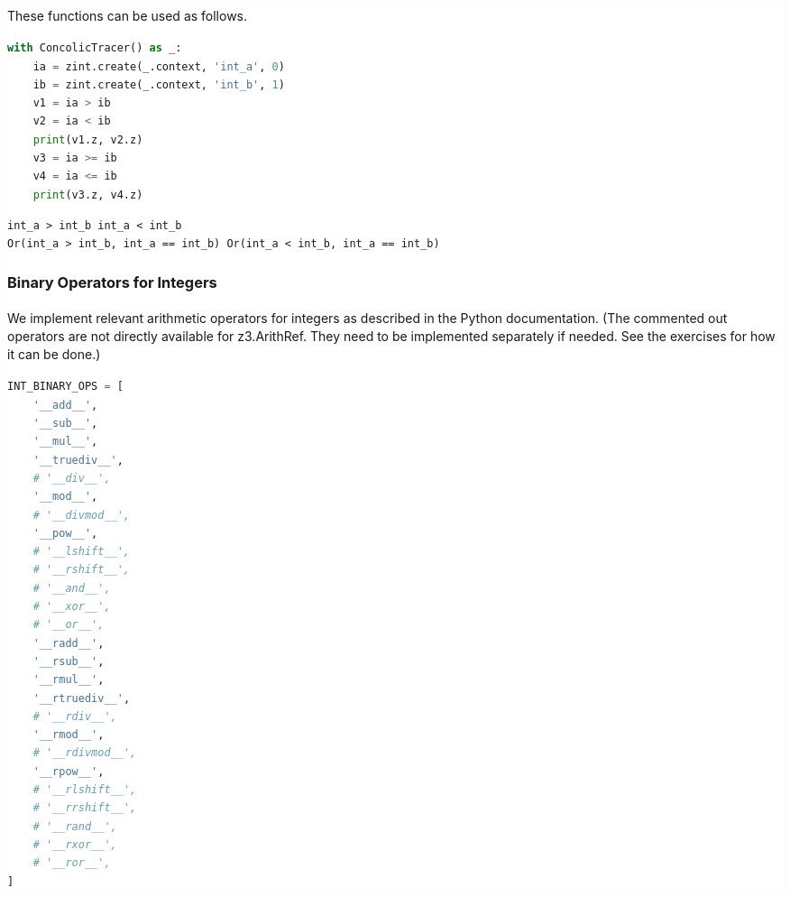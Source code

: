 These functions can be used as follows.


```python
with ConcolicTracer() as _:
    ia = zint.create(_.context, 'int_a', 0)
    ib = zint.create(_.context, 'int_b', 1)
    v1 = ia > ib
    v2 = ia < ib
    print(v1.z, v2.z)
    v3 = ia >= ib
    v4 = ia <= ib
    print(v3.z, v4.z)
```

    int_a > int_b int_a < int_b
    Or(int_a > int_b, int_a == int_b) Or(int_a < int_b, int_a == int_b)


### Binary Operators for Integers

We implement relevant arithmetic operators for integers as described in the Python documentation. (The commented out operators are not directly available for z3.ArithRef. They need to be implemented separately if needed. See the exercises for how it can be done.)


```python
INT_BINARY_OPS = [
    '__add__',
    '__sub__',
    '__mul__',
    '__truediv__',
    # '__div__',
    '__mod__',
    # '__divmod__',
    '__pow__',
    # '__lshift__',
    # '__rshift__',
    # '__and__',
    # '__xor__',
    # '__or__',
    '__radd__',
    '__rsub__',
    '__rmul__',
    '__rtruediv__',
    # '__rdiv__',
    '__rmod__',
    # '__rdivmod__',
    '__rpow__',
    # '__rlshift__',
    # '__rrshift__',
    # '__rand__',
    # '__rxor__',
    # '__ror__',
]
```
